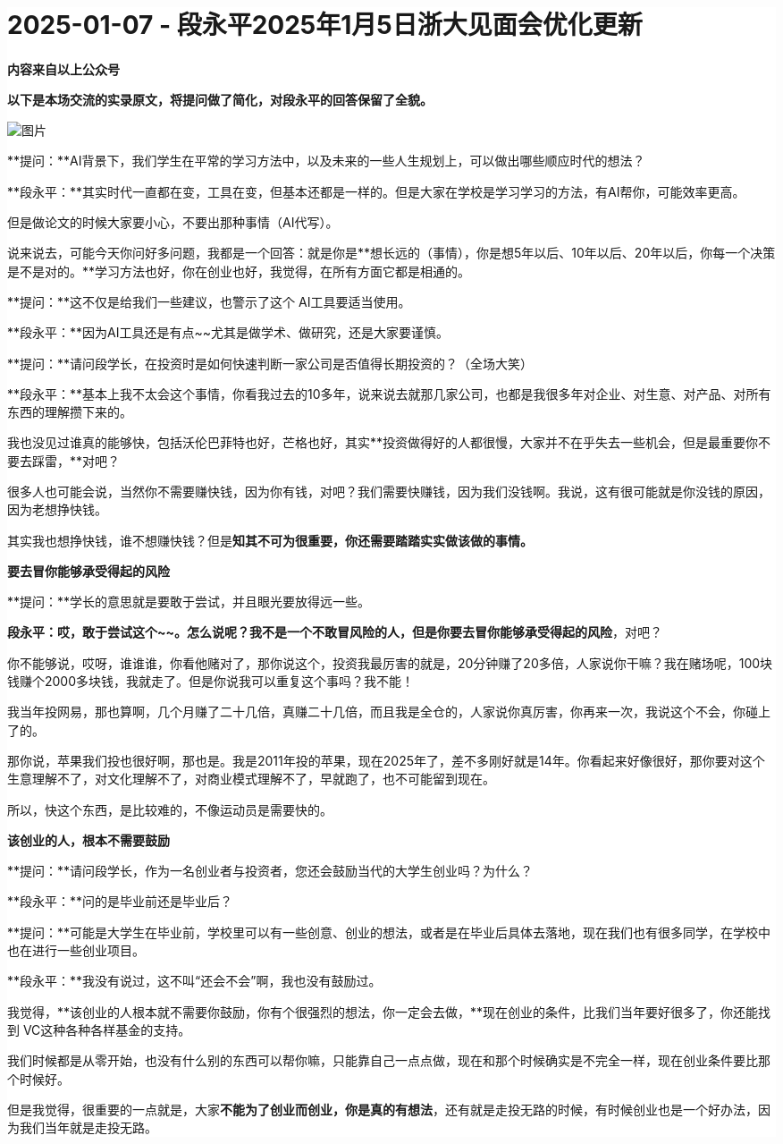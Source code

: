 # 2025-01-07 - 段永平2025年1月5日浙大见面会优化更新

**内容来自以上公众号**

**以下是本场交流的实录原文，将提问做了简化，对段永平的回答保留了全貌。**

![图片](https://mmbiz.qpic.cn/mmbiz_png/Kfk0At8sXnwjGlnibdXSFnjusvIHfOQNOT7VrzB89UnchaYDpQpNAK6l3B3EDCyraqlLJiac2s8KgXNFk10iaqKUA/640?wx_fmt=png&from=appmsg&tp=webp&wxfrom=5&wx_lazy=1)

**提问：**AI背景下，我们学生在平常的学习方法中，以及未来的一些人生规划上，可以做出哪些顺应时代的想法？

**段永平：**其实时代一直都在变，工具在变，但基本还都是一样的。但是大家在学校是学习学习的方法，有AI帮你，可能效率更高。

但是做论文的时候大家要小心，不要出那种事情（AI代写）。

说来说去，可能今天你问好多问题，我都是一个回答：就是你是**想长远的（事情），你是想5年以后、10年以后、20年以后，你每一个决策是不是对的。**学习方法也好，你在创业也好，我觉得，在所有方面它都是相通的。

**提问：**这不仅是给我们一些建议，也警示了这个 AI工具要适当使用。

**段永平：**因为AI工具还是有点~~尤其是做学术、做研究，还是大家要谨慎。

**提问：**请问段学长，在投资时是如何快速判断一家公司是否值得长期投资的？（全场大笑）

**段永平：**基本上我不太会这个事情，你看我过去的10多年，说来说去就那几家公司，也都是我很多年对企业、对生意、对产品、对所有东西的理解攒下来的。

我也没见过谁真的能够快，包括沃伦巴菲特也好，芒格也好，其实**投资做得好的人都很慢，大家并不在乎失去一些机会，但是最重要你不要去踩雷，**对吧？

很多人也可能会说，当然你不需要赚快钱，因为你有钱，对吧？我们需要快赚钱，因为我们没钱啊。我说，这有很可能就是你没钱的原因，因为老想挣快钱。

其实我也想挣快钱，谁不想赚快钱？但是**知其不可为很重要，你还需要踏踏实实做该做的事情。**

****要去冒你能够承受得起的风险****

**提问：**学长的意思就是要敢于尝试，并且眼光要放得远一些。

**段永平：**哎，敢于尝试这个~~。怎么说呢？我不是一个不敢冒风险的人，但是你**要去冒你能够承受得起的风险**，对吧？

你不能够说，哎呀，谁谁谁，你看他赌对了，那你说这个，投资我最厉害的就是，20分钟赚了20多倍，人家说你干嘛？我在赌场呢，100块钱赚个2000多块钱，我就走了。但是你说我可以重复这个事吗？我不能！

我当年投网易，那也算啊，几个月赚了二十几倍，真赚二十几倍，而且我是全仓的，人家说你真厉害，你再来一次，我说这个不会，你碰上了的。

那你说，苹果我们投也很好啊，那也是。我是2011年投的苹果，现在2025年了，差不多刚好就是14年。你看起来好像很好，那你要对这个生意理解不了，对文化理解不了，对商业模式理解不了，早就跑了，也不可能留到现在。

所以，快这个东西，是比较难的，不像运动员是需要快的。

**该创业的人，根本不需要鼓励**

**提问：**请问段学长，作为一名创业者与投资者，您还会鼓励当代的大学生创业吗？为什么？

**段永平：**问的是毕业前还是毕业后？

**提问：**可能是大学生在毕业前，学校里可以有一些创意、创业的想法，或者是在毕业后具体去落地，现在我们也有很多同学，在学校中也在进行一些创业项目。

**段永平：**我没有说过，这不叫“还会不会”啊，我也没有鼓励过。

我觉得，**该创业的人根本就不需要你鼓励，你有个很强烈的想法，你一定会去做，**现在创业的条件，比我们当年要好很多了，你还能找到 VC这种各种各样基金的支持。

我们时候都是从零开始，也没有什么别的东西可以帮你嘛，只能靠自己一点点做，现在和那个时候确实是不完全一样，现在创业条件要比那个时候好。

但是我觉得，很重要的一点就是，大家**不能为了创业而创业，你是真的有想法**，还有就是走投无路的时候，有时候创业也是一个好办法，因为我们当年就是走投无路。
